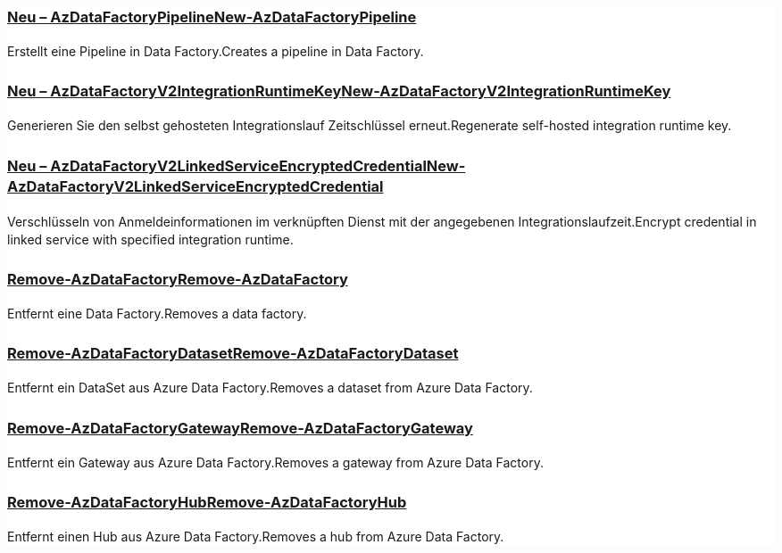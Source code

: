 ### [<span data-ttu-id="1aa92-177">Neu – AzDataFactoryPipeline</span><span class="sxs-lookup"><span data-stu-id="1aa92-177">New-AzDataFactoryPipeline</span></span>](New-AzDataFactoryPipeline.md)
<span data-ttu-id="1aa92-178">Erstellt eine Pipeline in Data Factory.</span><span class="sxs-lookup"><span data-stu-id="1aa92-178">Creates a pipeline in Data Factory.</span></span>

### [<span data-ttu-id="1aa92-179">Neu – AzDataFactoryV2IntegrationRuntimeKey</span><span class="sxs-lookup"><span data-stu-id="1aa92-179">New-AzDataFactoryV2IntegrationRuntimeKey</span></span>](New-AzDataFactoryV2IntegrationRuntimeKey.md)
<span data-ttu-id="1aa92-180">Generieren Sie den selbst gehosteten Integrationslauf Zeitschlüssel erneut.</span><span class="sxs-lookup"><span data-stu-id="1aa92-180">Regenerate self-hosted integration runtime key.</span></span>

### [<span data-ttu-id="1aa92-181">Neu – AzDataFactoryV2LinkedServiceEncryptedCredential</span><span class="sxs-lookup"><span data-stu-id="1aa92-181">New-AzDataFactoryV2LinkedServiceEncryptedCredential</span></span>](New-AzDataFactoryV2LinkedServiceEncryptedCredential.md)
<span data-ttu-id="1aa92-182">Verschlüsseln von Anmeldeinformationen im verknüpften Dienst mit der angegebenen Integrationslaufzeit.</span><span class="sxs-lookup"><span data-stu-id="1aa92-182">Encrypt credential in linked service with specified integration runtime.</span></span>

### [<span data-ttu-id="1aa92-183">Remove-AzDataFactory</span><span class="sxs-lookup"><span data-stu-id="1aa92-183">Remove-AzDataFactory</span></span>](Remove-AzDataFactory.md)
<span data-ttu-id="1aa92-184">Entfernt eine Data Factory.</span><span class="sxs-lookup"><span data-stu-id="1aa92-184">Removes a data factory.</span></span>

### [<span data-ttu-id="1aa92-185">Remove-AzDataFactoryDataset</span><span class="sxs-lookup"><span data-stu-id="1aa92-185">Remove-AzDataFactoryDataset</span></span>](Remove-AzDataFactoryDataset.md)
<span data-ttu-id="1aa92-186">Entfernt ein DataSet aus Azure Data Factory.</span><span class="sxs-lookup"><span data-stu-id="1aa92-186">Removes a dataset from Azure Data Factory.</span></span>

### [<span data-ttu-id="1aa92-187">Remove-AzDataFactoryGateway</span><span class="sxs-lookup"><span data-stu-id="1aa92-187">Remove-AzDataFactoryGateway</span></span>](Remove-AzDataFactoryGateway.md)
<span data-ttu-id="1aa92-188">Entfernt ein Gateway aus Azure Data Factory.</span><span class="sxs-lookup"><span data-stu-id="1aa92-188">Removes a gateway from Azure Data Factory.</span></span>

### [<span data-ttu-id="1aa92-189">Remove-AzDataFactoryHub</span><span class="sxs-lookup"><span data-stu-id="1aa92-189">Remove-AzDataFactoryHub</span></span>](Remove-AzDataFactoryHub.md)
<span data-ttu-id="1aa92-190">Entfernt einen Hub aus Azure Data Factory.</span><span class="sxs-lookup"><span data-stu-id="1aa92-190">Removes a hub from Azure Data Factory.</span></span>
